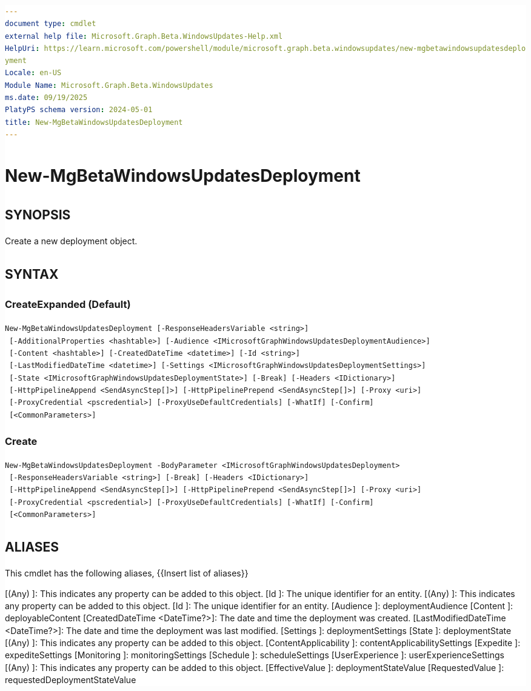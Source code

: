 ```yaml
---
document type: cmdlet
external help file: Microsoft.Graph.Beta.WindowsUpdates-Help.xml
HelpUri: https://learn.microsoft.com/powershell/module/microsoft.graph.beta.windowsupdates/new-mgbetawindowsupdatesdeployment
Locale: en-US
Module Name: Microsoft.Graph.Beta.WindowsUpdates
ms.date: 09/19/2025
PlatyPS schema version: 2024-05-01
title: New-MgBetaWindowsUpdatesDeployment
---
```


# New-MgBetaWindowsUpdatesDeployment

## SYNOPSIS

Create a new deployment object.

## SYNTAX

### CreateExpanded (Default)

```
New-MgBetaWindowsUpdatesDeployment [-ResponseHeadersVariable <string>]
 [-AdditionalProperties <hashtable>] [-Audience <IMicrosoftGraphWindowsUpdatesDeploymentAudience>]
 [-Content <hashtable>] [-CreatedDateTime <datetime>] [-Id <string>]
 [-LastModifiedDateTime <datetime>] [-Settings <IMicrosoftGraphWindowsUpdatesDeploymentSettings>]
 [-State <IMicrosoftGraphWindowsUpdatesDeploymentState>] [-Break] [-Headers <IDictionary>]
 [-HttpPipelineAppend <SendAsyncStep[]>] [-HttpPipelinePrepend <SendAsyncStep[]>] [-Proxy <uri>]
 [-ProxyCredential <pscredential>] [-ProxyUseDefaultCredentials] [-WhatIf] [-Confirm]
 [<CommonParameters>]
```

### Create

```
New-MgBetaWindowsUpdatesDeployment -BodyParameter <IMicrosoftGraphWindowsUpdatesDeployment>
 [-ResponseHeadersVariable <string>] [-Break] [-Headers <IDictionary>]
 [-HttpPipelineAppend <SendAsyncStep[]>] [-HttpPipelinePrepend <SendAsyncStep[]>] [-Proxy <uri>]
 [-ProxyCredential <pscredential>] [-ProxyUseDefaultCredentials] [-WhatIf] [-Confirm]
 [<CommonParameters>]
```

## ALIASES

This cmdlet has the following aliases,
  {{Insert list of aliases}}


  [(Any) <Object>]: This indicates any property can be added to this object.
  [Id <String>]: The unique identifier for an entity.
  [(Any) <Object>]: This indicates any property can be added to this object.
  [Id <String>]: The unique identifier for an entity.
  [Audience <IMicrosoftGraphWindowsUpdatesDeploymentAudience>]: deploymentAudience
  [Content <IMicrosoftGraphWindowsUpdatesDeployableContent>]: deployableContent
  [CreatedDateTime <DateTime?>]: The date and time the deployment was created.
  [LastModifiedDateTime <DateTime?>]: The date and time the deployment was last modified.
  [Settings <IMicrosoftGraphWindowsUpdatesDeploymentSettings>]: deploymentSettings
  [State <IMicrosoftGraphWindowsUpdatesDeploymentState>]: deploymentState
  [(Any) <Object>]: This indicates any property can be added to this object.
  [ContentApplicability <IMicrosoftGraphWindowsUpdatesContentApplicabilitySettings>]: contentApplicabilitySettings
  [Expedite <IMicrosoftGraphWindowsUpdatesExpediteSettings>]: expediteSettings
  [Monitoring <IMicrosoftGraphWindowsUpdatesMonitoringSettings>]: monitoringSettings
  [Schedule <IMicrosoftGraphWindowsUpdatesScheduleSettings>]: scheduleSettings
  [UserExperience <IMicrosoftGraphWindowsUpdatesUserExperienceSettings>]: userExperienceSettings
  [(Any) <Object>]: This indicates any property can be added to this object.
  [EffectiveValue <String>]: deploymentStateValue
  [RequestedValue <String>]: requestedDeploymentStateValue